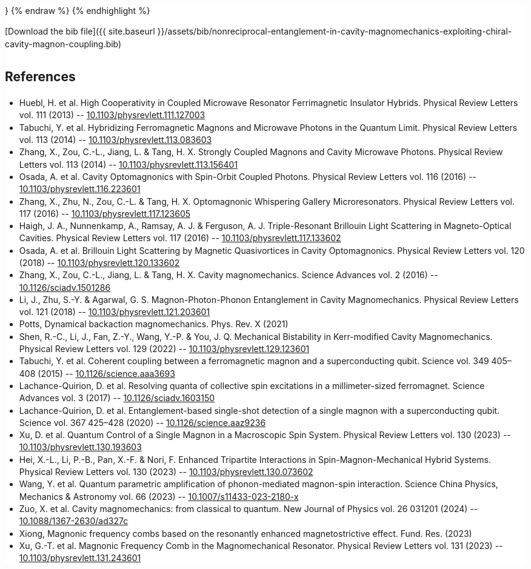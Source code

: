 }
{% endraw %}
{% endhighlight %}
 
[Download the bib file]({{ site.baseurl }}/assets/bib/nonreciprocal-entanglement-in-cavity-magnomechanics-exploiting-chiral-cavity-magnon-coupling.bib)
 
## References
- Huebl, H. et al. High Cooperativity in Coupled Microwave Resonator Ferrimagnetic Insulator Hybrids. Physical Review Letters vol. 111 (2013) -- [10.1103/physrevlett.111.127003](https://doi.org/10.1103/physrevlett.111.127003)
- Tabuchi, Y. et al. Hybridizing Ferromagnetic Magnons and Microwave Photons in the Quantum Limit. Physical Review Letters vol. 113 (2014) -- [10.1103/physrevlett.113.083603](https://doi.org/10.1103/physrevlett.113.083603)
- Zhang, X., Zou, C.-L., Jiang, L. & Tang, H. X. Strongly Coupled Magnons and Cavity Microwave Photons. Physical Review Letters vol. 113 (2014) -- [10.1103/physrevlett.113.156401](https://doi.org/10.1103/physrevlett.113.156401)
- Osada, A. et al. Cavity Optomagnonics with Spin-Orbit Coupled Photons. Physical Review Letters vol. 116 (2016) -- [10.1103/physrevlett.116.223601](https://doi.org/10.1103/physrevlett.116.223601)
- Zhang, X., Zhu, N., Zou, C.-L. & Tang, H. X. Optomagnonic Whispering Gallery Microresonators. Physical Review Letters vol. 117 (2016) -- [10.1103/physrevlett.117.123605](https://doi.org/10.1103/physrevlett.117.123605)
- Haigh, J. A., Nunnenkamp, A., Ramsay, A. J. & Ferguson, A. J. Triple-Resonant Brillouin Light Scattering in Magneto-Optical Cavities. Physical Review Letters vol. 117 (2016) -- [10.1103/physrevlett.117.133602](https://doi.org/10.1103/physrevlett.117.133602)
- Osada, A. et al. Brillouin Light Scattering by Magnetic Quasivortices in Cavity Optomagnonics. Physical Review Letters vol. 120 (2018) -- [10.1103/physrevlett.120.133602](https://doi.org/10.1103/physrevlett.120.133602)
- Zhang, X., Zou, C.-L., Jiang, L. & Tang, H. X. Cavity magnomechanics. Science Advances vol. 2 (2016) -- [10.1126/sciadv.1501286](https://doi.org/10.1126/sciadv.1501286)
- Li, J., Zhu, S.-Y. & Agarwal, G. S. Magnon-Photon-Phonon Entanglement in Cavity Magnomechanics. Physical Review Letters vol. 121 (2018) -- [10.1103/physrevlett.121.203601](https://doi.org/10.1103/physrevlett.121.203601)
- Potts, Dynamical backaction magnomechanics. Phys. Rev. X (2021)
- Shen, R.-C., Li, J., Fan, Z.-Y., Wang, Y.-P. & You, J. Q. Mechanical Bistability in Kerr-modified Cavity Magnomechanics. Physical Review Letters vol. 129 (2022) -- [10.1103/physrevlett.129.123601](https://doi.org/10.1103/physrevlett.129.123601)
- Tabuchi, Y. et al. Coherent coupling between a ferromagnetic magnon and a superconducting qubit. Science vol. 349 405–408 (2015) -- [10.1126/science.aaa3693](https://doi.org/10.1126/science.aaa3693)
- Lachance-Quirion, D. et al. Resolving quanta of collective spin excitations in a millimeter-sized ferromagnet. Science Advances vol. 3 (2017) -- [10.1126/sciadv.1603150](https://doi.org/10.1126/sciadv.1603150)
- Lachance-Quirion, D. et al. Entanglement-based single-shot detection of a single magnon with a superconducting qubit. Science vol. 367 425–428 (2020) -- [10.1126/science.aaz9236](https://doi.org/10.1126/science.aaz9236)
- Xu, D. et al. Quantum Control of a Single Magnon in a Macroscopic Spin System. Physical Review Letters vol. 130 (2023) -- [10.1103/physrevlett.130.193603](https://doi.org/10.1103/physrevlett.130.193603)
- Hei, X.-L., Li, P.-B., Pan, X.-F. & Nori, F. Enhanced Tripartite Interactions in Spin-Magnon-Mechanical Hybrid Systems. Physical Review Letters vol. 130 (2023) -- [10.1103/physrevlett.130.073602](https://doi.org/10.1103/physrevlett.130.073602)
- Wang, Y. et al. Quantum parametric amplification of phonon-mediated magnon-spin interaction. Science China Physics, Mechanics &amp; Astronomy vol. 66 (2023) -- [10.1007/s11433-023-2180-x](https://doi.org/10.1007/s11433-023-2180-x)
- Zuo, X. et al. Cavity magnomechanics: from classical to quantum. New Journal of Physics vol. 26 031201 (2024) -- [10.1088/1367-2630/ad327c](https://doi.org/10.1088/1367-2630/ad327c)
- Xiong, Magnonic frequency combs based on the resonantly enhanced magnetostrictive effect. Fund. Res. (2023)
- Xu, G.-T. et al. Magnonic Frequency Comb in the Magnomechanical Resonator. Physical Review Letters vol. 131 (2023) -- [10.1103/physrevlett.131.243601](https://doi.org/10.1103/physrevlett.131.243601)